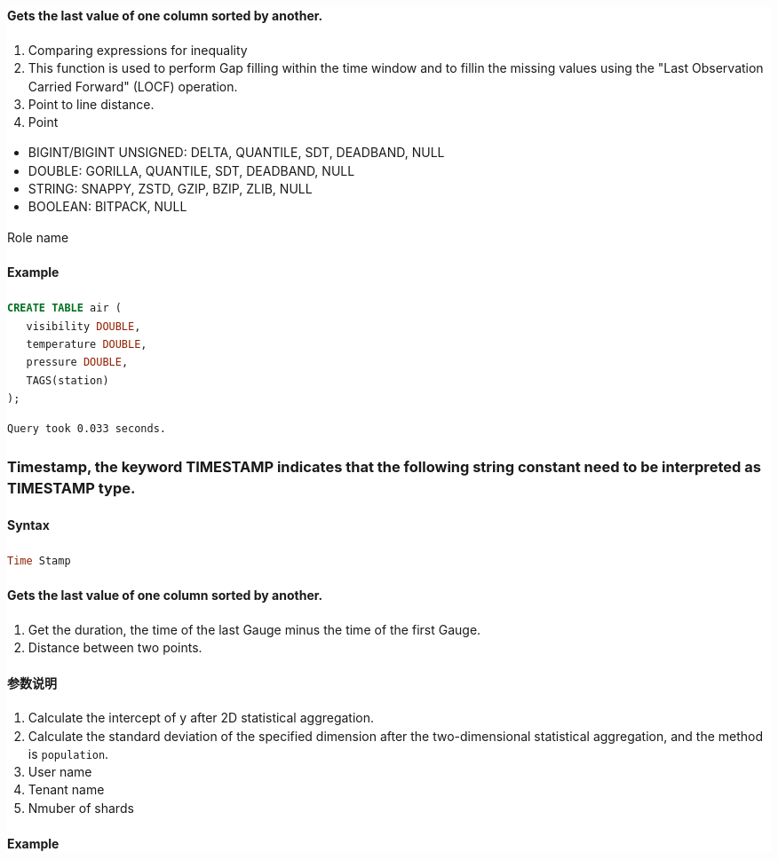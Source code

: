 #### Gets the last value of one column sorted by another.

1. Comparing expressions for inequality
2. This function is used to perform Gap filling within the time window and to fillin the missing values using the "Last Observation Carried Forward" (LOCF) operation.
3. Point to line distance.
4. Point

- BIGINT/BIGINT UNSIGNED: DELTA, QUANTILE, SDT, DEADBAND, NULL
- DOUBLE: GORILLA, QUANTILE, SDT, DEADBAND, NULL
- STRING: SNAPPY, ZSTD, GZIP, BZIP, ZLIB, NULL
- BOOLEAN: BITPACK, NULL

Role name

#### Example

```sql
CREATE TABLE air (
   visibility DOUBLE,
   temperature DOUBLE,
   pressure DOUBLE,
   TAGS(station)
);
```

```
Query took 0.033 seconds.
```

### Timestamp, the keyword TIMESTAMP indicates that the following string constant need to be interpreted as TIMESTAMP type.

#### Syntax

```sql
Time Stamp
```

#### Gets the last value of one column sorted by another.

1. Get the duration, the time of the last Gauge minus the time of the first Gauge.
2. Distance between two points.

#### 参数说明

1. Calculate the intercept of y after 2D statistical aggregation.
2. Calculate the standard deviation of the specified dimension after the two-dimensional statistical aggregation, and the method is `population`.
3. User name
4. Tenant name
5. Nmuber of shards

#### Example
